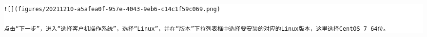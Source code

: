     ![](figures/20211210-a5afea0f-957e-4043-9eb6-c14c1f59c069.png)

    点击“下一步”，进入“选择客户机操作系统”，选择“Linux”，并在“版本”下拉列表框中选择要安装的对应的Linux版本，这里选择CentOS 7 64位。
